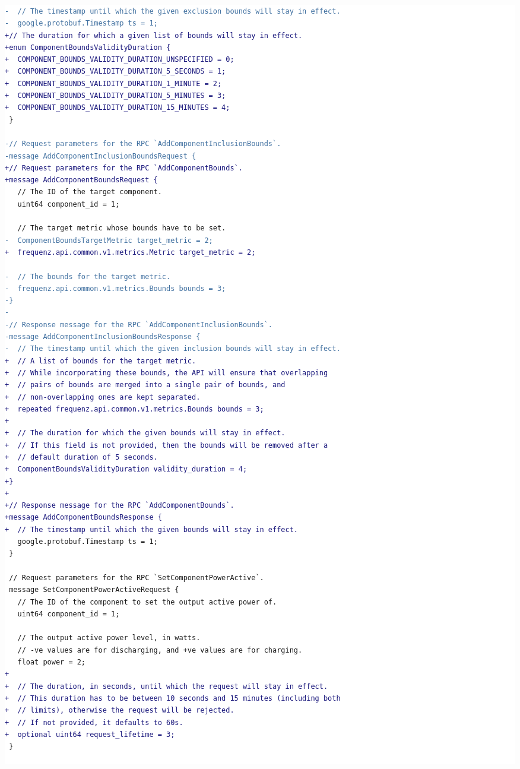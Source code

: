 ```diff
-  // The timestamp until which the given exclusion bounds will stay in effect.
-  google.protobuf.Timestamp ts = 1;
+// The duration for which a given list of bounds will stay in effect.
+enum ComponentBoundsValidityDuration {
+  COMPONENT_BOUNDS_VALIDITY_DURATION_UNSPECIFIED = 0;
+  COMPONENT_BOUNDS_VALIDITY_DURATION_5_SECONDS = 1;
+  COMPONENT_BOUNDS_VALIDITY_DURATION_1_MINUTE = 2;
+  COMPONENT_BOUNDS_VALIDITY_DURATION_5_MINUTES = 3;
+  COMPONENT_BOUNDS_VALIDITY_DURATION_15_MINUTES = 4;
 }
 
-// Request parameters for the RPC `AddComponentInclusionBounds`.
-message AddComponentInclusionBoundsRequest {
+// Request parameters for the RPC `AddComponentBounds`.
+message AddComponentBoundsRequest {
   // The ID of the target component.
   uint64 component_id = 1;
 
   // The target metric whose bounds have to be set.
-  ComponentBoundsTargetMetric target_metric = 2;
+  frequenz.api.common.v1.metrics.Metric target_metric = 2;
 
-  // The bounds for the target metric.
-  frequenz.api.common.v1.metrics.Bounds bounds = 3;
-}
-
-// Response message for the RPC `AddComponentInclusionBounds`.
-message AddComponentInclusionBoundsResponse {
-  // The timestamp until which the given inclusion bounds will stay in effect.
+  // A list of bounds for the target metric.
+  // While incorporating these bounds, the API will ensure that overlapping
+  // pairs of bounds are merged into a single pair of bounds, and
+  // non-overlapping ones are kept separated.
+  repeated frequenz.api.common.v1.metrics.Bounds bounds = 3;
+
+  // The duration for which the given bounds will stay in effect.
+  // If this field is not provided, then the bounds will be removed after a
+  // default duration of 5 seconds.
+  ComponentBoundsValidityDuration validity_duration = 4;
+}
+
+// Response message for the RPC `AddComponentBounds`.
+message AddComponentBoundsResponse {
+  // The timestamp until which the given bounds will stay in effect.
   google.protobuf.Timestamp ts = 1;
 }
 
 // Request parameters for the RPC `SetComponentPowerActive`.
 message SetComponentPowerActiveRequest {
   // The ID of the component to set the output active power of.
   uint64 component_id = 1;
 
   // The output active power level, in watts.
   // -ve values are for discharging, and +ve values are for charging.
   float power = 2;
+
+  // The duration, in seconds, until which the request will stay in effect.
+  // This duration has to be between 10 seconds and 15 minutes (including both
+  // limits), otherwise the request will be rejected.
+  // If not provided, it defaults to 60s.
+  optional uint64 request_lifetime = 3;
 }
 
```